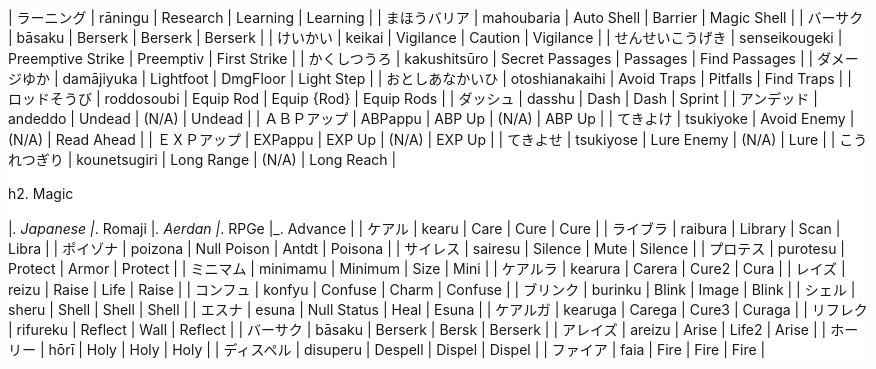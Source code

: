 | ラーニング       | rāningu          | Research          | Learning       | Learning      |
| まほうバリア     | mahoubaria       | Auto Shell        | Barrier        | Magic Shell   |
| バーサク         | bāsaku           | Berserk           | Berserk        | Berserk       |
| けいかい         | keikai           | Vigilance         | Caution        | Vigilance     |
| せんせいこうげき | senseikougeki    | Preemptive Strike | Preemptiv      | First Strike  |
| かくしつうろ     | kakushitsūro     | Secret Passages   | Passages       | Find Passages |
| ダメージゆか     | damājiyuka       | Lightfoot         | DmgFloor       | Light Step    |
| おとしあなかいひ | otoshianakaihi   | Avoid Traps       | Pitfalls       | Find Traps    |
| ロッドそうび     | roddosoubi       | Equip Rod         | Equip {Rod}    | Equip Rods    |
| ダッシュ         | dasshu           | Dash              | Dash           | Sprint        |
| アンデッド       | andeddo          | Undead            | (N/A)          | Undead        |
| ＡＢＰアップ     | ABPappu          | ABP Up            | (N/A)          | ABP Up        |
| てきよけ         | tsukiyoke        | Avoid Enemy       | (N/A)          | Read Ahead    |
| ＥＸＰアップ     | EXPappu          | EXP Up            | (N/A)          | EXP Up        |
| てきよせ         | tsukiyose        | Lure Enemy        | (N/A)          | Lure          |
| こうれつぎり     | kounetsugiri     | Long Range        | (N/A)          | Long Reach    |

h2. Magic

|_. Japanese   |_. Romaji     |_. Aerdan    |_. RPGe  |_. Advance  |
| ケアル       | kearu        | Care        | Cure    | Cure       |
| ライブラ     | raibura      | Library     | Scan    | Libra      |
| ポイゾナ     | poizona      | Null Poison | Antdt   | Poisona    |
| サイレス     | sairesu      | Silence     | Mute    | Silence    |
| プロテス     | purotesu     | Protect     | Armor   | Protect    |
| ミニマム     | minimamu     | Minimum     | Size    | Mini       |
| ケアルラ     | kearura      | Carera      | Cure2   | Cura       |
| レイズ       | reizu        | Raise       | Life    | Raise      |
| コンフュ     | konfyu       | Confuse     | Charm   | Confuse    |
| ブリンク     | burinku      | Blink       | Image   | Blink      |
| シェル       | sheru        | Shell       | Shell   | Shell      |
| エスナ       | esuna        | Null Status | Heal    | Esuna      |
| ケアルガ     | kearuga      | Carega      | Cure3   | Curaga     |
| リフレク     | rifureku     | Reflect     | Wall    | Reflect    |
| バーサク     | bāsaku       | Berserk     | Bersk   | Berserk    |
| アレイズ     | areizu       | Arise       | Life2   | Arise      |
| ホーリー     | hōrī         | Holy        | Holy    | Holy       |
| ディスペル   | disuperu     | Despell     | Dispel  | Dispel     |
| ファイア     | faia         | Fire        | Fire    | Fire       |